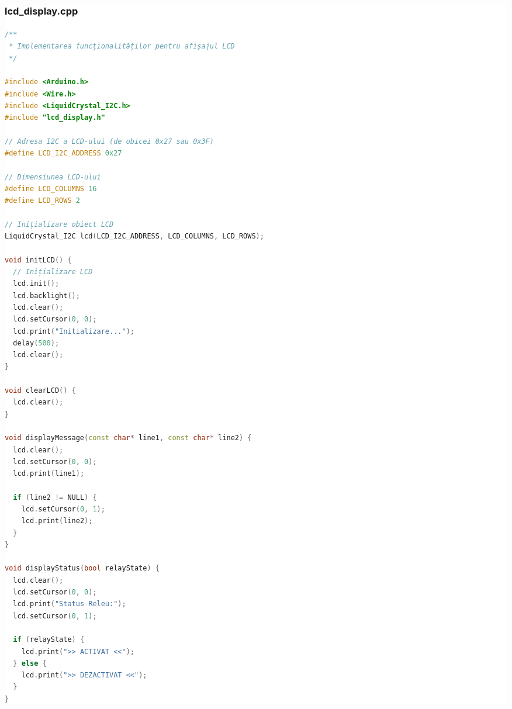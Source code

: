 
### lcd_display.cpp

```cpp
/**
 * Implementarea funcționalităților pentru afișajul LCD
 */

#include <Arduino.h>
#include <Wire.h>
#include <LiquidCrystal_I2C.h>
#include "lcd_display.h"

// Adresa I2C a LCD-ului (de obicei 0x27 sau 0x3F)
#define LCD_I2C_ADDRESS 0x27

// Dimensiunea LCD-ului
#define LCD_COLUMNS 16
#define LCD_ROWS 2

// Inițializare obiect LCD
LiquidCrystal_I2C lcd(LCD_I2C_ADDRESS, LCD_COLUMNS, LCD_ROWS);

void initLCD() {
  // Inițializare LCD
  lcd.init();
  lcd.backlight();
  lcd.clear();
  lcd.setCursor(0, 0);
  lcd.print("Initializare...");
  delay(500);
  lcd.clear();
}

void clearLCD() {
  lcd.clear();
}

void displayMessage(const char* line1, const char* line2) {
  lcd.clear();
  lcd.setCursor(0, 0);
  lcd.print(line1);

  if (line2 != NULL) {
    lcd.setCursor(0, 1);
    lcd.print(line2);
  }
}

void displayStatus(bool relayState) {
  lcd.clear();
  lcd.setCursor(0, 0);
  lcd.print("Status Releu:");
  lcd.setCursor(0, 1);

  if (relayState) {
    lcd.print(">> ACTIVAT <<");
  } else {
    lcd.print(">> DEZACTIVAT <<");
  }
}
```
